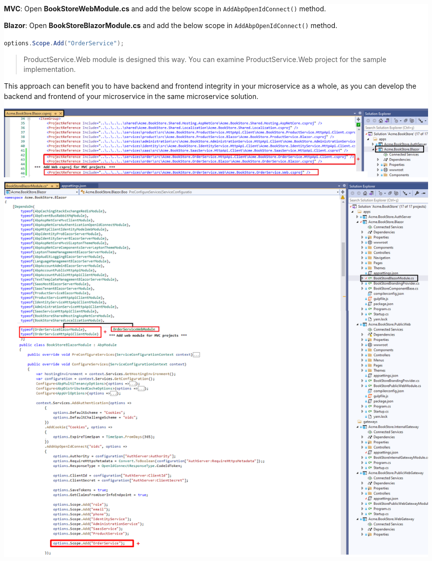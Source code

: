 **MVC**: Open **BookStoreWebModule.cs** and add the below scope in `AddAbpOpenIdConnect()` method.

**Blazor**: Open **BookStoreBlazorModule.cs** and add the below scope in `AddAbpOpenIdConnect()` method.

```csharp
options.Scope.Add("OrderService");
```

> ProductService.Web module is designed this way. You can examine ProductService.Web project for the sample implementation.



This approach can benefit you to have backend and frontend integrity in your microservice as a whole, as you can develop the backend and frontend of your microservice in the same microservice solution.

![Add to startup project reference](../images/add-microservice-web-csproj.png)
